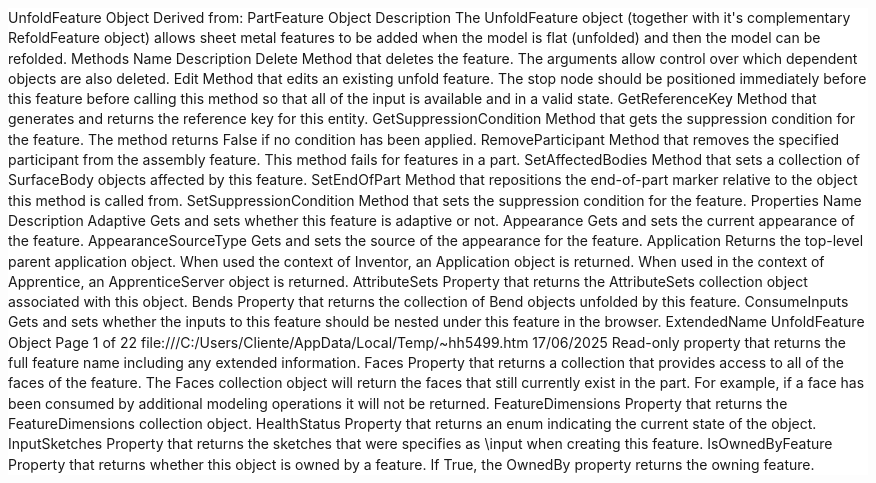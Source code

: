 UnfoldFeature Object
Derived from: PartFeature Object
Description
The UnfoldFeature object (together with it's complementary RefoldFeature object) allows sheet
metal features to be added when the model is flat (unfolded) and then the model can be refolded.
Methods
Name Description
Delete
Method that deletes the feature. The arguments allow control over
which dependent objects are also deleted.
Edit
Method that edits an existing unfold feature. The stop node should be
positioned immediately before this feature before calling this method
so that all of the input is available and in a valid state.
GetReferenceKey Method that generates and returns the reference key for this entity.
GetSuppressionCondition
Method that gets the suppression condition for the feature. The method
returns False if no condition has been applied.
RemoveParticipant
Method that removes the specified participant from the assembly
feature. This method fails for features in a part.
SetAffectedBodies
Method that sets a collection of SurfaceBody objects affected by this
feature.
SetEndOfPart
Method that repositions the end-of-part marker relative to the object
this method is called from.
SetSuppressionCondition Method that sets the suppression condition for the feature.
Properties
Name Description
Adaptive Gets and sets whether this feature is adaptive or not.
Appearance Gets and sets the current appearance of the feature.
AppearanceSourceType Gets and sets the source of the appearance for the feature.
Application
Returns the top-level parent application object. When used the context of
Inventor, an Application object is returned. When used in the context of
Apprentice, an ApprenticeServer object is returned.
AttributeSets
Property that returns the AttributeSets collection object associated with
this object.
Bends
Property that returns the collection of Bend objects unfolded by this
feature.
ConsumeInputs
Gets and sets whether the inputs to this feature should be nested under
this feature in the browser.
ExtendedName
UnfoldFeature Object Page 1 of 22
file:///C:/Users/Cliente/AppData/Local/Temp/~hh5499.htm 17/06/2025
Read-only property that returns the full feature name including any
extended information.
Faces
Property that returns a collection that provides access to all of the faces
of the feature. The Faces collection object will return the faces that still
currently exist in the part. For example, if a face has been consumed by
additional modeling operations it will not be returned.
FeatureDimensions Property that returns the FeatureDimensions collection object.
HealthStatus Property that returns an enum indicating the current state of the object.
InputSketches
Property that returns the sketches that were specifies as \input when
creating this feature.
IsOwnedByFeature
Property that returns whether this object is owned by a feature. If True,
the OwnedBy property returns the owning feature.